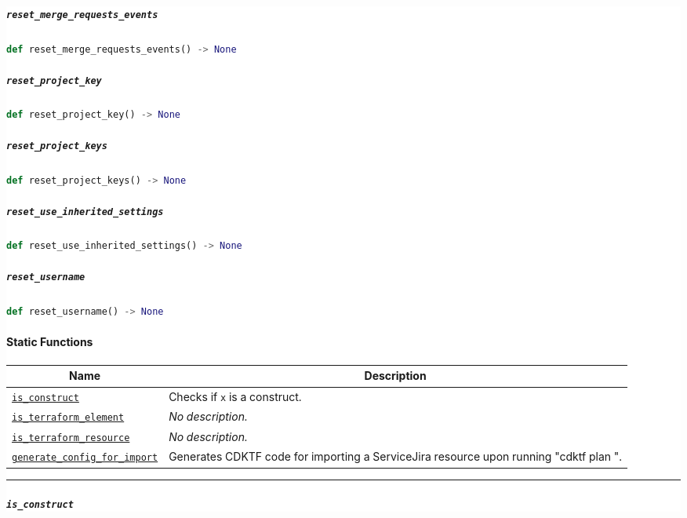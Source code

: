 ##### `reset_merge_requests_events` <a name="reset_merge_requests_events" id="@cdktf/provider-gitlab.serviceJira.ServiceJira.resetMergeRequestsEvents"></a>

```python
def reset_merge_requests_events() -> None
```

##### `reset_project_key` <a name="reset_project_key" id="@cdktf/provider-gitlab.serviceJira.ServiceJira.resetProjectKey"></a>

```python
def reset_project_key() -> None
```

##### `reset_project_keys` <a name="reset_project_keys" id="@cdktf/provider-gitlab.serviceJira.ServiceJira.resetProjectKeys"></a>

```python
def reset_project_keys() -> None
```

##### `reset_use_inherited_settings` <a name="reset_use_inherited_settings" id="@cdktf/provider-gitlab.serviceJira.ServiceJira.resetUseInheritedSettings"></a>

```python
def reset_use_inherited_settings() -> None
```

##### `reset_username` <a name="reset_username" id="@cdktf/provider-gitlab.serviceJira.ServiceJira.resetUsername"></a>

```python
def reset_username() -> None
```

#### Static Functions <a name="Static Functions" id="Static Functions"></a>

| **Name** | **Description** |
| --- | --- |
| <code><a href="#@cdktf/provider-gitlab.serviceJira.ServiceJira.isConstruct">is_construct</a></code> | Checks if `x` is a construct. |
| <code><a href="#@cdktf/provider-gitlab.serviceJira.ServiceJira.isTerraformElement">is_terraform_element</a></code> | *No description.* |
| <code><a href="#@cdktf/provider-gitlab.serviceJira.ServiceJira.isTerraformResource">is_terraform_resource</a></code> | *No description.* |
| <code><a href="#@cdktf/provider-gitlab.serviceJira.ServiceJira.generateConfigForImport">generate_config_for_import</a></code> | Generates CDKTF code for importing a ServiceJira resource upon running "cdktf plan <stack-name>". |

---

##### `is_construct` <a name="is_construct" id="@cdktf/provider-gitlab.serviceJira.ServiceJira.isConstruct"></a>
